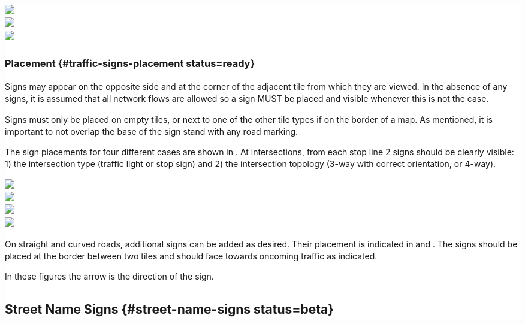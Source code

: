   <div figure-id="subfig:traffic-light" figure-caption="t-light-ahead">
    <img src="traffic-light.png" style='width:8em;height:auto'/>
  </div>
  <div figure-id="subfig:duckie-crossing" figure-caption="duck-crossing">
    <img src="duckie-crossing.png" style='width:8em;height:auto'/>
  </div>
  <div figure-id="subfig:parking" figure-caption="parking">
    <img src="parking.png" style='width:8em;height:auto'/>
  </div>
</div>

### Placement {#traffic-signs-placement status=ready}

Signs may appear on the opposite side and at the corner of the adjacent tile from which they are viewed. In the absence of any signs, it is assumed that all network flows are allowed so a sign MUST be placed and visible whenever this is not the case.

Signs must only be placed on empty tiles, or next to one of the other tile types if on the border of a map. As mentioned, it is important to not overlap the base of the sign stand with any road marking.

The sign placements for four different cases are shown in [](#sign-placement). At intersections, from each stop line 2 signs should be clearly visible: 1) the intersection type (traffic light or stop sign) and 2) the intersection topology (3-way with correct orientation, or 4-way).



<div figure-id="fig:sign-placement" figure-class="flow-subfigures" figure-caption="Placement of Traffic Signs">
  <div figure-id="subfig:4-way-signs" figure-caption="4-way intersection">
    <img src="4-way-signs.pdf" style='width:15em;height:auto'/>
  </div>
  <div figure-id="subfig:3-way-signs" figure-caption="3-way intersection">
    <img src="3-way-signs.pdf" style='width:15em;height:auto'/>
  </div>
  <div figure-id="subfig:2-way-signs-straight" figure-caption="straight road">
    <img src="2-way-signs-straight.pdf" style='width:15em;height:auto'/>
  </div>
  <div figure-id="subfig:2-way-signs-turn" figure-caption="curved road">
    <img src="2-way-signs-turn.pdf" style='width:15em;height:auto'/>
  </div>
</div>

On straight and curved roads, additional signs can be added as desired. Their placement is indicated in [](#subfig:2-way-signs-straight) and [](#subfig:2-way-signs-turn). The signs should be placed at the border between two tiles and should face towards oncoming traffic as indicated.

In these figures the arrow is the direction of the sign.


## Street Name Signs {#street-name-signs status=beta}
